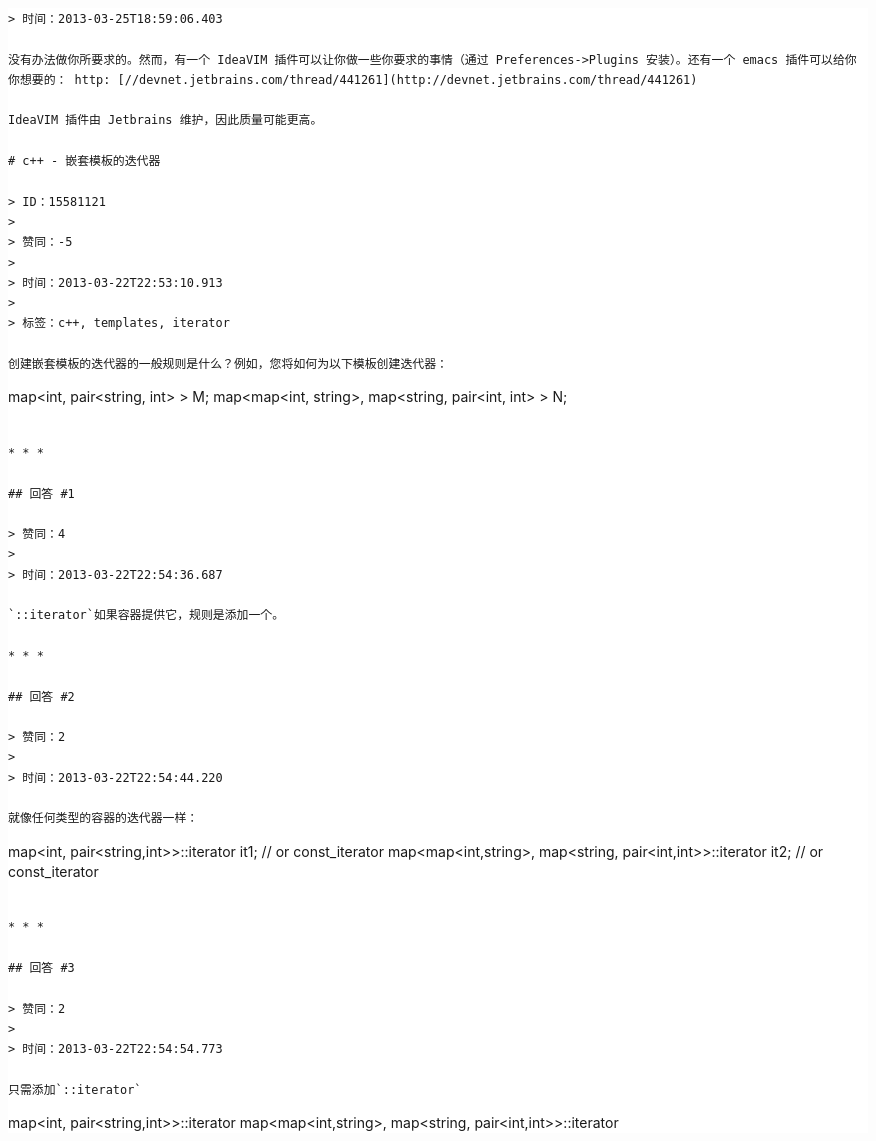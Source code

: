 ```
> 时间：2013-03-25T18:59:06.403

没有办法做你所要求的。然而，有一个 IdeaVIM 插件可以让你做一些你要求的事情（通过 Preferences->Plugins 安装）。还有一个 emacs 插件可以给你你想要的： http: [//devnet.jetbrains.com/thread/441261](http://devnet.jetbrains.com/thread/441261)

IdeaVIM 插件由 Jetbrains 维护，因此质量可能更高。

# c++ - 嵌套模板的迭代器

> ID：15581121
> 
> 赞同：-5
> 
> 时间：2013-03-22T22:53:10.913
> 
> 标签：c++, templates, iterator

创建嵌套模板的迭代器的一般规则是什么？例如，您将如何为以下模板创建迭代器：

```
map<int, pair<string, int> > M;
map<map<int, string>, map<string, pair<int, int> > N; 
```

* * *

## 回答 #1

> 赞同：4
> 
> 时间：2013-03-22T22:54:36.687

`::iterator`如果容器提供它，规则是添加一个。

* * *

## 回答 #2

> 赞同：2
> 
> 时间：2013-03-22T22:54:44.220

就像任何类型的容器的迭代器一样：

```
map<int, pair<string,int>>::iterator it1; // or const_iterator
map<map<int,string>, map<string, pair<int,int>>::iterator it2; // or const_iterator 
```

* * *

## 回答 #3

> 赞同：2
> 
> 时间：2013-03-22T22:54:54.773

只需添加`::iterator`

```
map<int, pair<string,int>>::iterator
map<map<int,string>, map<string, pair<int,int>>::iterator 
```

```